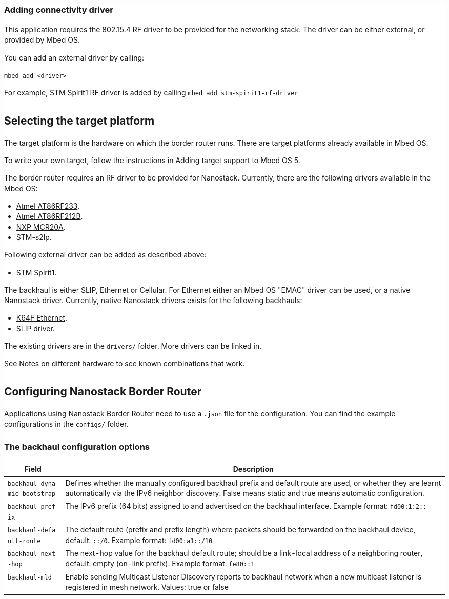 ### Adding connectivity driver

This application requires the 802.15.4 RF driver to be provided for the networking stack. The driver can be either external, or provided by Mbed OS.

You can add an external driver by calling:

```
mbed add <driver>
```

For example, STM Spirit1 RF driver is added by calling `mbed add stm-spirit1-rf-driver`

## Selecting the target platform

The target platform is the hardware on which the border router runs. There are target platforms already available in Mbed OS.

To write your own target, follow the instructions in [Adding target support to Mbed OS 5](https://os.mbed.com/docs/mbed-os/latest/porting/porting-targets.html).

The border router requires an RF driver to be provided for Nanostack. Currently, there are the following drivers available in the Mbed OS:

* [Atmel AT86RF233](https://github.com/ARMmbed/atmel-rf-driver).
* [Atmel AT86RF212B](https://github.com/ARMmbed/atmel-rf-driver).
* [NXP MCR20A](https://github.com/ARMmbed/mcr20a-rf-driver).
* [STM-s2lp](https://github.com/ARMmbed/mbed-os/tree/master/components/802.15.4_RF).

Following external driver can be added as described [above](#adding-connectivity-driver):

* [STM Spirit1](https://github.com/ARMmbed/stm-spirit1-rf-driver).

The backhaul is either SLIP, Ethernet or Cellular. For Ethernet either an Mbed OS "EMAC" driver can be used, or a native Nanostack driver. Currently, native Nanostack drivers exists for the following backhauls:

* [K64F Ethernet](https://github.com/ARMmbed/sal-nanostack-driver-k64f-eth).
* [SLIP driver](https://github.com/ARMmbed/sal-stack-nanostack-slip).

The existing drivers are in the `drivers/` folder. More drivers can be linked in.

See [Notes on different hardware](https://github.com/ARMmbed/mbed-os-example-mesh-minimal/blob/master/Hardware.md) to see known combinations that work.

## Configuring Nanostack Border Router

Applications using Nanostack Border Router need to use a `.json` file for the configuration. You can find the example configurations in the `configs/` folder.

### The backhaul configuration options

| Field                               | Description                                                   |
|-------------------------------------|---------------------------------------------------------------|
| `backhaul-dynamic-bootstrap`          | Defines whether the manually configured backhaul prefix and default route are used, or whether they are learnt automatically via the IPv6 neighbor discovery. False means static and true means automatic configuration. |
| `backhaul-prefix`                     | The IPv6 prefix (64 bits) assigned to and advertised on the backhaul interface. Example format: `fd00:1:2::` |
| `backhaul-default-route`              | The default route (prefix and prefix length) where packets should be forwarded on the backhaul device, default: `::/0`. Example format: `fd00:a1::/10` |
| `backhaul-next-hop`                   | The next-hop value for the backhaul default route; should be a link-local address of a neighboring router, default: empty (on-link prefix). Example format: `fe80::1` |
| `backhaul-mld`                        | Enable sending Multicast Listener Discovery reports to backhaul network when a new multicast listener is registered in mesh network. Values: true or false |
